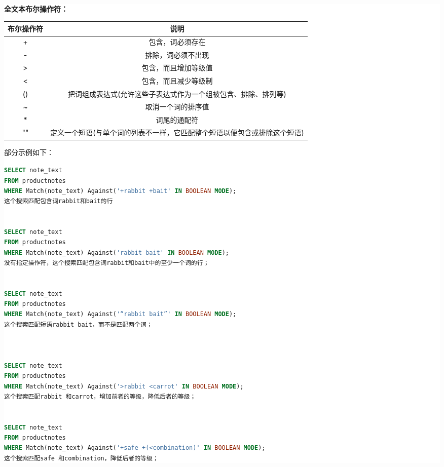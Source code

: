 

**全文本布尔操作符：**

| 布尔操作符 |                             说明                             |
| :--------: | :----------------------------------------------------------: |
|     +      |                       包含，词必须存在                       |
|     -      |                      排除，词必须不出现                      |
|     >      |                     包含，而且增加等级值                     |
|     <      |                     包含，而且减少等级制                     |
|     ()     | 把词组成表达式(允许这些子表达式作为一个组被包含、排除、排列等) |
|     ~      |                      取消一个词的排序值                      |
|     *      |                         词尾的通配符                         |
|     ""     | 定义一个短语(与单个词的列表不一样，它匹配整个短语以便包含或排除这个短语) |



部分示例如下：

```sql
SELECT note_text
FROM productnotes
WHERE Match(note_text) Against('+rabbit +bait' IN BOOLEAN MODE);
这个搜索匹配包含词rabbit和bait的行
 
 
SELECT note_text
FROM productnotes
WHERE Match(note_text) Against('rabbit bait' IN BOOLEAN MODE);
没有指定操作符，这个搜索匹配包含词rabbit和bait中的至少一个词的行；
 
 
SELECT note_text
FROM productnotes
WHERE Match(note_text) Against('“rabbit bait”' IN BOOLEAN MODE);
这个搜索匹配短语rabbit bait，而不是匹配两个词；
 
 
 
SELECT note_text
FROM productnotes
WHERE Match(note_text) Against('>rabbit <carrot' IN BOOLEAN MODE);
这个搜索匹配rabbit 和carrot，增加前者的等级，降低后者的等级；
 
 
SELECT note_text
FROM productnotes
WHERE Match(note_text) Against('+safe +(<combination)' IN BOOLEAN MODE);
这个搜索匹配safe 和combination，降低后者的等级；
```

